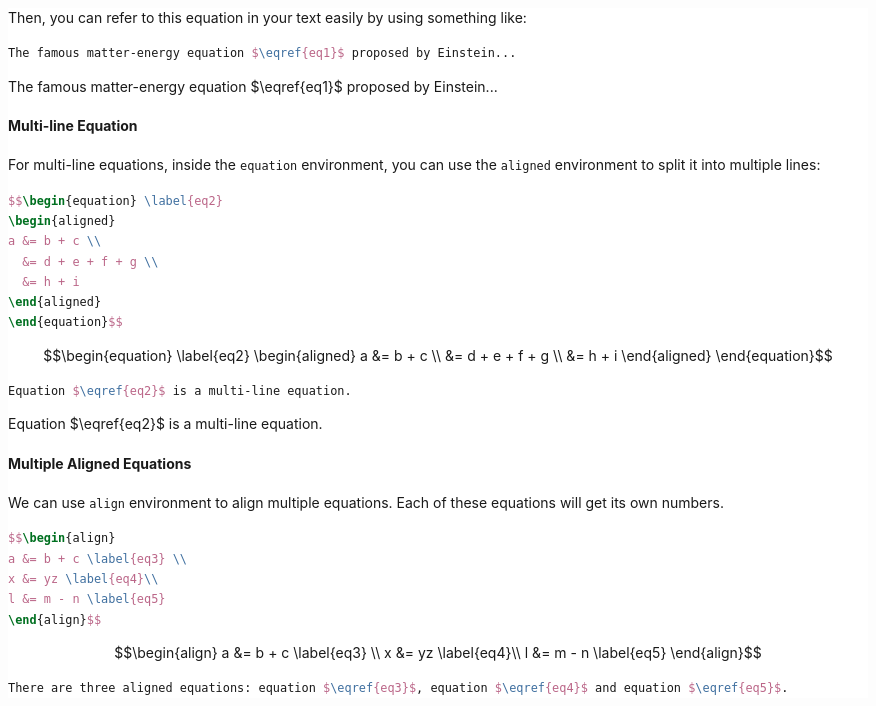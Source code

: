 Then, you can refer to this equation in your text easily by using something like:

```latex
The famous matter-energy equation $\eqref{eq1}$ proposed by Einstein...
```

The famous matter-energy equation $\eqref{eq1}$ proposed by Einstein...

#### Multi-line Equation

For multi-line equations, inside the `equation` environment, you can use the `aligned` environment to split it into multiple lines:

```latex
$$\begin{equation} \label{eq2}
\begin{aligned}
a &= b + c \\
  &= d + e + f + g \\
  &= h + i
\end{aligned}
\end{equation}$$
```

$$\begin{equation} \label{eq2}
\begin{aligned}
a &= b + c \\
  &= d + e + f + g \\
  &= h + i
\end{aligned}
\end{equation}$$

```latex
Equation $\eqref{eq2}$ is a multi-line equation.
```

Equation $\eqref{eq2}$ is a multi-line equation.

#### Multiple Aligned Equations

We can use `align` environment to align multiple equations. Each of these equations will get its own numbers.

```latex
$$\begin{align}
a &= b + c \label{eq3} \\
x &= yz \label{eq4}\\
l &= m - n \label{eq5}
\end{align}$$
```

$$\begin{align}
a &= b + c \label{eq3} \\
x &= yz \label{eq4}\\
l &= m - n \label{eq5}
\end{align}$$

```latex
There are three aligned equations: equation $\eqref{eq3}$, equation $\eqref{eq4}$ and equation $\eqref{eq5}$.
```
